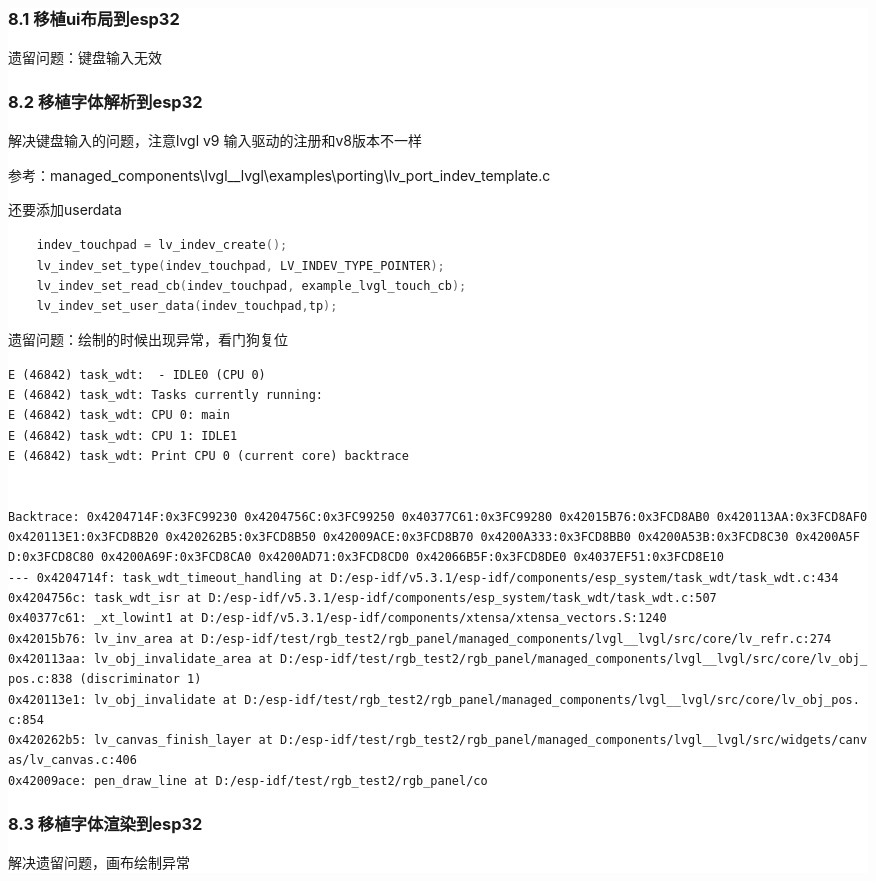 ### 8.1 移植ui布局到esp32

遗留问题：键盘输入无效

### 8.2 移植字体解析到esp32

解决键盘输入的问题，注意lvgl v9 输入驱动的注册和v8版本不一样

参考：managed_components\lvgl__lvgl\examples\porting\lv_port_indev_template.c

还要添加userdata

```c
    indev_touchpad = lv_indev_create();
    lv_indev_set_type(indev_touchpad, LV_INDEV_TYPE_POINTER);
    lv_indev_set_read_cb(indev_touchpad, example_lvgl_touch_cb);
    lv_indev_set_user_data(indev_touchpad,tp);
```

遗留问题：绘制的时候出现异常，看门狗复位

```shell
E (46842) task_wdt:  - IDLE0 (CPU 0)
E (46842) task_wdt: Tasks currently running:
E (46842) task_wdt: CPU 0: main
E (46842) task_wdt: CPU 1: IDLE1
E (46842) task_wdt: Print CPU 0 (current core) backtrace


Backtrace: 0x4204714F:0x3FC99230 0x4204756C:0x3FC99250 0x40377C61:0x3FC99280 0x42015B76:0x3FCD8AB0 0x420113AA:0x3FCD8AF0 0x420113E1:0x3FCD8B20 0x420262B5:0x3FCD8B50 0x42009ACE:0x3FCD8B70 0x4200A333:0x3FCD8BB0 0x4200A53B:0x3FCD8C30 0x4200A5FD:0x3FCD8C80 0x4200A69F:0x3FCD8CA0 0x4200AD71:0x3FCD8CD0 0x42066B5F:0x3FCD8DE0 0x4037EF51:0x3FCD8E10
--- 0x4204714f: task_wdt_timeout_handling at D:/esp-idf/v5.3.1/esp-idf/components/esp_system/task_wdt/task_wdt.c:434
0x4204756c: task_wdt_isr at D:/esp-idf/v5.3.1/esp-idf/components/esp_system/task_wdt/task_wdt.c:507
0x40377c61: _xt_lowint1 at D:/esp-idf/v5.3.1/esp-idf/components/xtensa/xtensa_vectors.S:1240
0x42015b76: lv_inv_area at D:/esp-idf/test/rgb_test2/rgb_panel/managed_components/lvgl__lvgl/src/core/lv_refr.c:274
0x420113aa: lv_obj_invalidate_area at D:/esp-idf/test/rgb_test2/rgb_panel/managed_components/lvgl__lvgl/src/core/lv_obj_pos.c:838 (discriminator 1)
0x420113e1: lv_obj_invalidate at D:/esp-idf/test/rgb_test2/rgb_panel/managed_components/lvgl__lvgl/src/core/lv_obj_pos.c:854
0x420262b5: lv_canvas_finish_layer at D:/esp-idf/test/rgb_test2/rgb_panel/managed_components/lvgl__lvgl/src/widgets/canvas/lv_canvas.c:406
0x42009ace: pen_draw_line at D:/esp-idf/test/rgb_test2/rgb_panel/co
```

### 8.3 移植字体渲染到esp32

解决遗留问题，画布绘制异常
